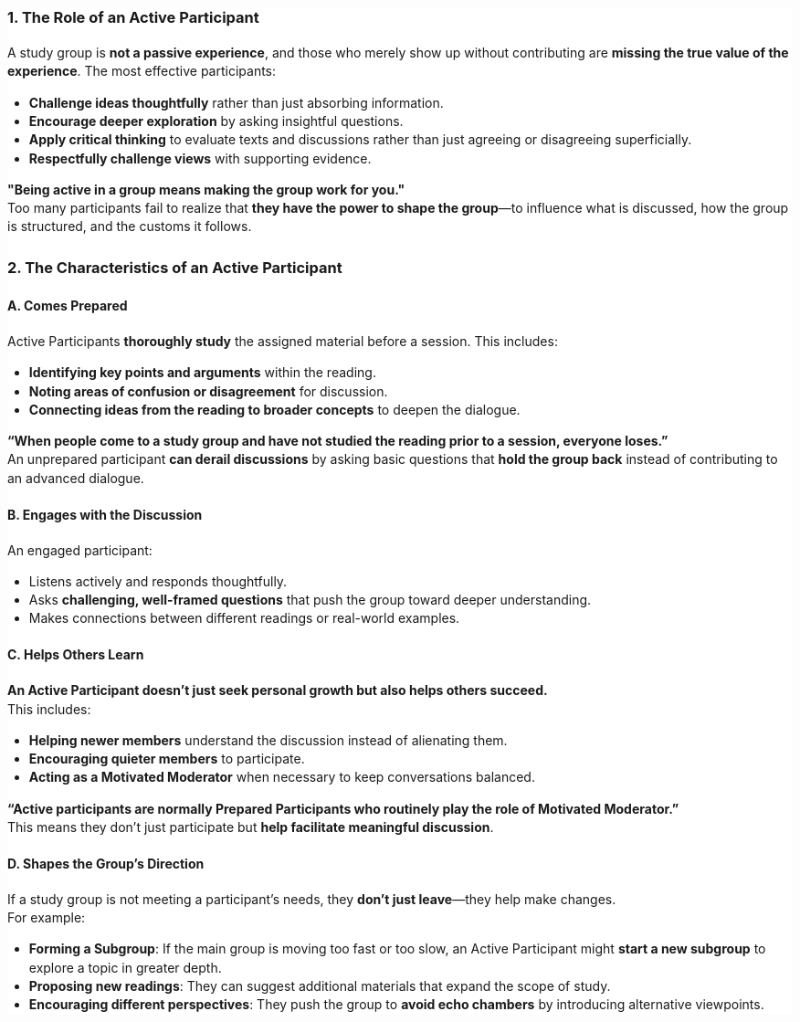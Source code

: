 
### **1. The Role of an Active Participant**
A study group is **not a passive experience**, and those who merely show up without contributing are **missing the true value of the experience**. The most effective participants:
- **Challenge ideas thoughtfully** rather than just absorbing information.
- **Encourage deeper exploration** by asking insightful questions.
- **Apply critical thinking** to evaluate texts and discussions rather than just agreeing or disagreeing superficially.
- **Respectfully challenge views** with supporting evidence.

**"Being active in a group means making the group work for you."**  
Too many participants fail to realize that **they have the power to shape the group**—to influence what is discussed, how the group is structured, and the customs it follows.

### **2. The Characteristics of an Active Participant**
#### **A. Comes Prepared**
Active Participants **thoroughly study** the assigned material before a session. This includes:
- **Identifying key points and arguments** within the reading.
- **Noting areas of confusion or disagreement** for discussion.
- **Connecting ideas from the reading to broader concepts** to deepen the dialogue.
  
**“When people come to a study group and have not studied the reading prior to a session, everyone loses.”**  
An unprepared participant **can derail discussions** by asking basic questions that **hold the group back** instead of contributing to an advanced dialogue.

#### **B. Engages with the Discussion**
An engaged participant:
- Listens actively and responds thoughtfully.
- Asks **challenging, well-framed questions** that push the group toward deeper understanding.
- Makes connections between different readings or real-world examples.

#### **C. Helps Others Learn**
**An Active Participant doesn’t just seek personal growth but also helps others succeed.**  
This includes:
- **Helping newer members** understand the discussion instead of alienating them.
- **Encouraging quieter members** to participate.
- **Acting as a Motivated Moderator** when necessary to keep conversations balanced.

**“Active participants are normally Prepared Participants who routinely play the role of Motivated Moderator.”**  
This means they don’t just participate but **help facilitate meaningful discussion**.

#### **D. Shapes the Group’s Direction**
If a study group is not meeting a participant’s needs, they **don’t just leave**—they help make changes.  
For example:
- **Forming a Subgroup**: If the main group is moving too fast or too slow, an Active Participant might **start a new subgroup** to explore a topic in greater depth.
- **Proposing new readings**: They can suggest additional materials that expand the scope of study.
- **Encouraging different perspectives**: They push the group to **avoid echo chambers** by introducing alternative viewpoints.
